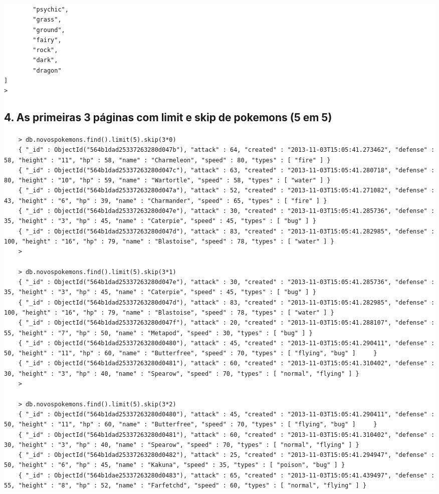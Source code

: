 	        "psychic",
	        "grass",
	        "ground",
	        "fairy",
	        "rock",
	        "dark",
	        "dragon"
	]
	>

## 4. As primeiras 3 páginas com limit e skip de pokemons (5 em 5)
		
		> db.novospokemons.find().limit(5).skip(3*0)
		{ "_id" : ObjectId("564b1dad25337263280d047b"), "attack" : 64, "created" : "2013-11-03T15:05:41.273462", "defense" : 58, "height" : "11", "hp" : 58, "name" : "Charmeleon", "speed" : 80, "types" : [ "fire" ] }
		{ "_id" : ObjectId("564b1dad25337263280d047c"), "attack" : 63, "created" : "2013-11-03T15:05:41.280718", "defense" : 80, "height" : "10", "hp" : 59, "name" : "Wartortle", "speed" : 58, "types" : [ "water" ] }
		{ "_id" : ObjectId("564b1dad25337263280d047a"), "attack" : 52, "created" : "2013-11-03T15:05:41.271082", "defense" : 43, "height" : "6", "hp" : 39, "name" : "Charmander", "speed" : 65, "types" : [ "fire" ] }
		{ "_id" : ObjectId("564b1dad25337263280d047e"), "attack" : 30, "created" : "2013-11-03T15:05:41.285736", "defense" : 35, "height" : "3", "hp" : 45, "name" : "Caterpie", "speed" : 45, "types" : [ "bug" ] }
		{ "_id" : ObjectId("564b1dad25337263280d047d"), "attack" : 83, "created" : "2013-11-03T15:05:41.282985", "defense" : 100, "height" : "16", "hp" : 79, "name" : "Blastoise", "speed" : 78, "types" : [ "water" ] }
		>

		> db.novospokemons.find().limit(5).skip(3*1)
		{ "_id" : ObjectId("564b1dad25337263280d047e"), "attack" : 30, "created" : "2013-11-03T15:05:41.285736", "defense" : 35, "height" : "3", "hp" : 45, "name" : "Caterpie", "speed" : 45, "types" : [ "bug" ] }
		{ "_id" : ObjectId("564b1dad25337263280d047d"), "attack" : 83, "created" : "2013-11-03T15:05:41.282985", "defense" : 100, "height" : "16", "hp" : 79, "name" : "Blastoise", "speed" : 78, "types" : [ "water" ] }
		{ "_id" : ObjectId("564b1dad25337263280d047f"), "attack" : 20, "created" : "2013-11-03T15:05:41.288107", "defense" : 55, "height" : "7", "hp" : 50, "name" : "Metapod", "speed" : 30, "types" : [ "bug" ] }
		{ "_id" : ObjectId("564b1dad25337263280d0480"), "attack" : 45, "created" : "2013-11-03T15:05:41.290411", "defense" : 50, "height" : "11", "hp" : 60, "name" : "Butterfree", "speed" : 70, "types" : [ "flying", "bug" ]		}
		{ "_id" : ObjectId("564b1dad25337263280d0481"), "attack" : 60, "created" : "2013-11-03T15:05:41.310402", "defense" : 30, "height" : "3", "hp" : 40, "name" : "Spearow", "speed" : 70, "types" : [ "normal", "flying" ] }
		>

		> db.novospokemons.find().limit(5).skip(3*2)
		{ "_id" : ObjectId("564b1dad25337263280d0480"), "attack" : 45, "created" : "2013-11-03T15:05:41.290411", "defense" : 50, "height" : "11", "hp" : 60, "name" : "Butterfree", "speed" : 70, "types" : [ "flying", "bug" ]		}
		{ "_id" : ObjectId("564b1dad25337263280d0481"), "attack" : 60, "created" : "2013-11-03T15:05:41.310402", "defense" : 30, "height" : "3", "hp" : 40, "name" : "Spearow", "speed" : 70, "types" : [ "normal", "flying" ] }
		{ "_id" : ObjectId("564b1dad25337263280d0482"), "attack" : 25, "created" : "2013-11-03T15:05:41.294947", "defense" : 50, "height" : "6", "hp" : 45, "name" : "Kakuna", "speed" : 35, "types" : [ "poison", "bug" ] }
		{ "_id" : ObjectId("564b1dae25337263280d0483"), "attack" : 65, "created" : "2013-11-03T15:05:41.439497", "defense" : 55, "height" : "8", "hp" : 52, "name" : "Farfetchd", "speed" : 60, "types" : [ "normal", "flying" ] }